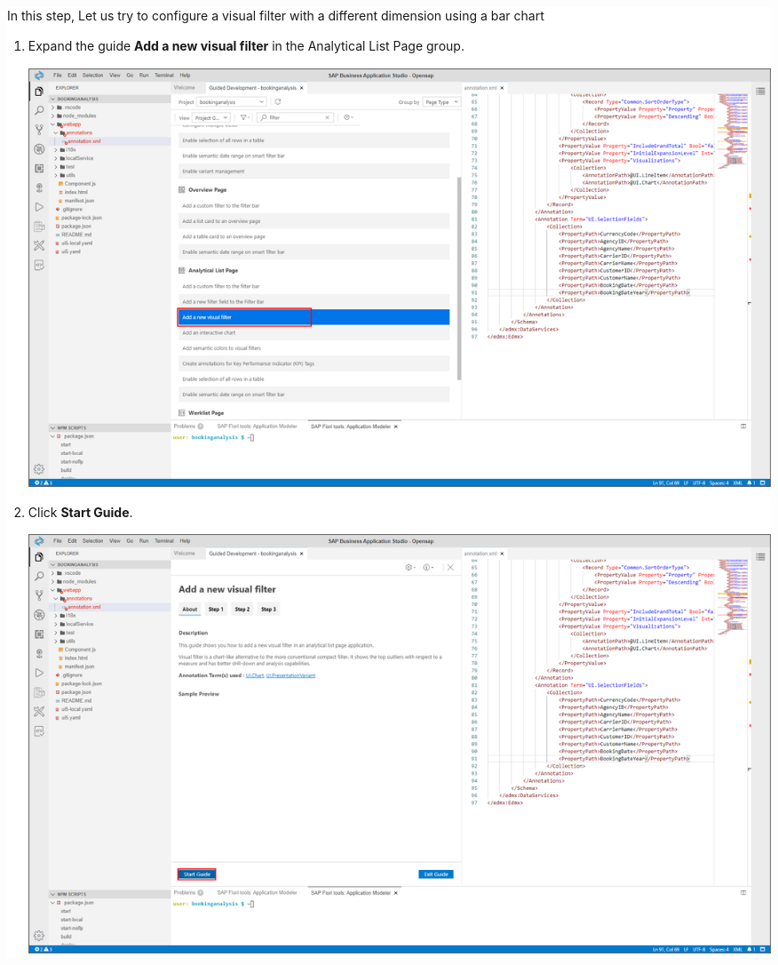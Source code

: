 In this step, Let us try to configure a visual filter with a different dimension using a bar chart

1. Expand the guide **Add a new visual filter** in the Analytical List Page group.

    ![](fiori/unit2/img_026.png)


2. Click **Start Guide**.

    ![](fiori/unit2/img_027.png)
